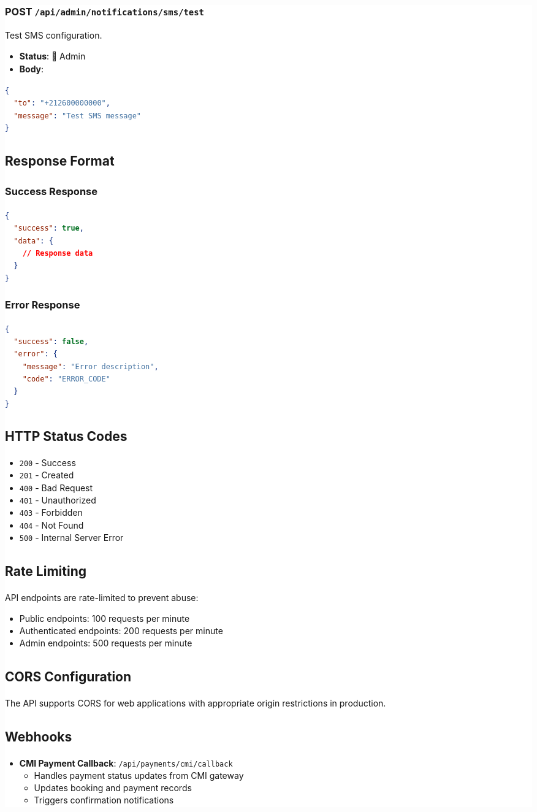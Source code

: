 ### POST `/api/admin/notifications/sms/test`
Test SMS configuration.
- **Status**: 👑 Admin
- **Body**:
```json
{
  "to": "+212600000000",
  "message": "Test SMS message"
}
```

## Response Format

### Success Response
```json
{
  "success": true,
  "data": {
    // Response data
  }
}
```

### Error Response
```json
{
  "success": false,
  "error": {
    "message": "Error description",
    "code": "ERROR_CODE"
  }
}
```

## HTTP Status Codes
- `200` - Success
- `201` - Created
- `400` - Bad Request
- `401` - Unauthorized
- `403` - Forbidden
- `404` - Not Found
- `500` - Internal Server Error

## Rate Limiting
API endpoints are rate-limited to prevent abuse:
- Public endpoints: 100 requests per minute
- Authenticated endpoints: 200 requests per minute
- Admin endpoints: 500 requests per minute

## CORS Configuration
The API supports CORS for web applications with appropriate origin restrictions in production.

## Webhooks
- **CMI Payment Callback**: `/api/payments/cmi/callback`
  - Handles payment status updates from CMI gateway
  - Updates booking and payment records
  - Triggers confirmation notifications

